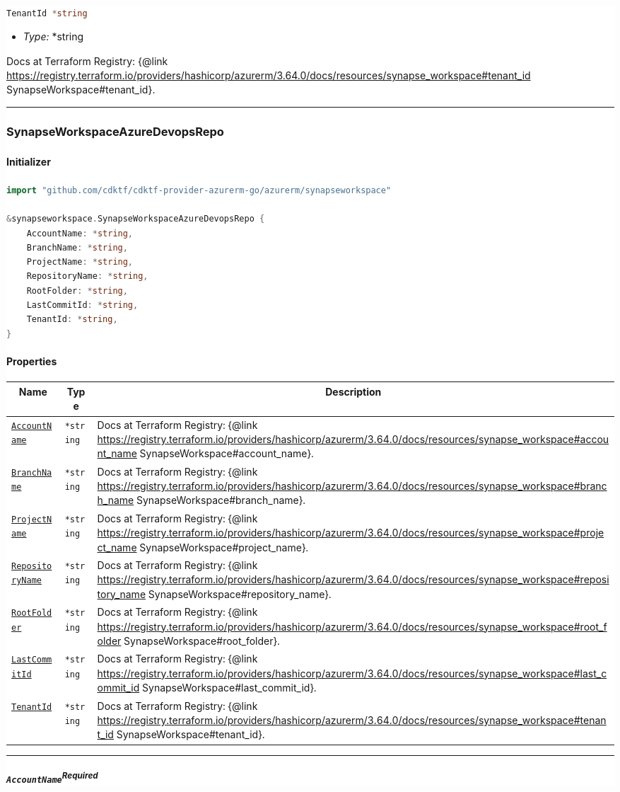 ```go
TenantId *string
```

- *Type:* *string

Docs at Terraform Registry: {@link https://registry.terraform.io/providers/hashicorp/azurerm/3.64.0/docs/resources/synapse_workspace#tenant_id SynapseWorkspace#tenant_id}.

---

### SynapseWorkspaceAzureDevopsRepo <a name="SynapseWorkspaceAzureDevopsRepo" id="@cdktf/provider-azurerm.synapseWorkspace.SynapseWorkspaceAzureDevopsRepo"></a>

#### Initializer <a name="Initializer" id="@cdktf/provider-azurerm.synapseWorkspace.SynapseWorkspaceAzureDevopsRepo.Initializer"></a>

```go
import "github.com/cdktf/cdktf-provider-azurerm-go/azurerm/synapseworkspace"

&synapseworkspace.SynapseWorkspaceAzureDevopsRepo {
	AccountName: *string,
	BranchName: *string,
	ProjectName: *string,
	RepositoryName: *string,
	RootFolder: *string,
	LastCommitId: *string,
	TenantId: *string,
}
```

#### Properties <a name="Properties" id="Properties"></a>

| **Name** | **Type** | **Description** |
| --- | --- | --- |
| <code><a href="#@cdktf/provider-azurerm.synapseWorkspace.SynapseWorkspaceAzureDevopsRepo.property.accountName">AccountName</a></code> | <code>*string</code> | Docs at Terraform Registry: {@link https://registry.terraform.io/providers/hashicorp/azurerm/3.64.0/docs/resources/synapse_workspace#account_name SynapseWorkspace#account_name}. |
| <code><a href="#@cdktf/provider-azurerm.synapseWorkspace.SynapseWorkspaceAzureDevopsRepo.property.branchName">BranchName</a></code> | <code>*string</code> | Docs at Terraform Registry: {@link https://registry.terraform.io/providers/hashicorp/azurerm/3.64.0/docs/resources/synapse_workspace#branch_name SynapseWorkspace#branch_name}. |
| <code><a href="#@cdktf/provider-azurerm.synapseWorkspace.SynapseWorkspaceAzureDevopsRepo.property.projectName">ProjectName</a></code> | <code>*string</code> | Docs at Terraform Registry: {@link https://registry.terraform.io/providers/hashicorp/azurerm/3.64.0/docs/resources/synapse_workspace#project_name SynapseWorkspace#project_name}. |
| <code><a href="#@cdktf/provider-azurerm.synapseWorkspace.SynapseWorkspaceAzureDevopsRepo.property.repositoryName">RepositoryName</a></code> | <code>*string</code> | Docs at Terraform Registry: {@link https://registry.terraform.io/providers/hashicorp/azurerm/3.64.0/docs/resources/synapse_workspace#repository_name SynapseWorkspace#repository_name}. |
| <code><a href="#@cdktf/provider-azurerm.synapseWorkspace.SynapseWorkspaceAzureDevopsRepo.property.rootFolder">RootFolder</a></code> | <code>*string</code> | Docs at Terraform Registry: {@link https://registry.terraform.io/providers/hashicorp/azurerm/3.64.0/docs/resources/synapse_workspace#root_folder SynapseWorkspace#root_folder}. |
| <code><a href="#@cdktf/provider-azurerm.synapseWorkspace.SynapseWorkspaceAzureDevopsRepo.property.lastCommitId">LastCommitId</a></code> | <code>*string</code> | Docs at Terraform Registry: {@link https://registry.terraform.io/providers/hashicorp/azurerm/3.64.0/docs/resources/synapse_workspace#last_commit_id SynapseWorkspace#last_commit_id}. |
| <code><a href="#@cdktf/provider-azurerm.synapseWorkspace.SynapseWorkspaceAzureDevopsRepo.property.tenantId">TenantId</a></code> | <code>*string</code> | Docs at Terraform Registry: {@link https://registry.terraform.io/providers/hashicorp/azurerm/3.64.0/docs/resources/synapse_workspace#tenant_id SynapseWorkspace#tenant_id}. |

---

##### `AccountName`<sup>Required</sup> <a name="AccountName" id="@cdktf/provider-azurerm.synapseWorkspace.SynapseWorkspaceAzureDevopsRepo.property.accountName"></a>

